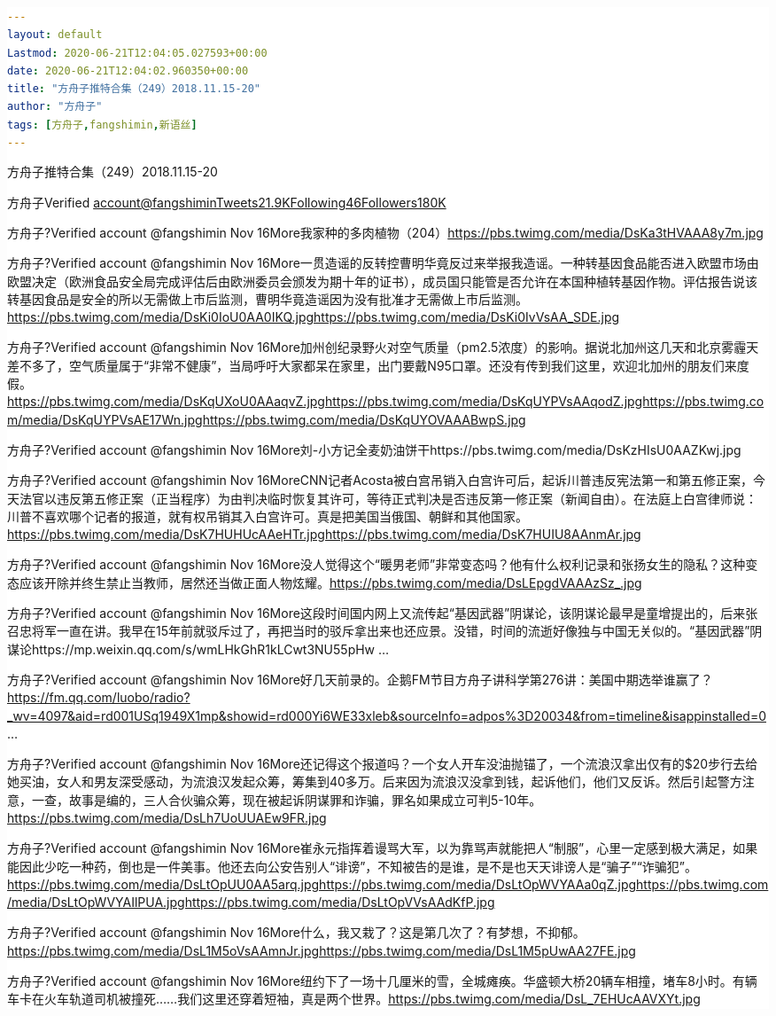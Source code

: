 ```yaml
---
layout: default
Lastmod: 2020-06-21T12:04:05.027593+00:00
date: 2020-06-21T12:04:02.960350+00:00
title: "方舟子推特合集（249）2018.11.15-20"
author: "方舟子"
tags: [方舟子,fangshimin,新语丝]
---
```


方舟子推特合集（249）2018.11.15-20

方舟子Verified account@fangshiminTweets21.9KFollowing46Followers180K

方舟子?Verified account @fangshimin Nov 16More我家种的多肉植物（204）https://pbs.twimg.com/media/DsKa3tHVAAA8y7m.jpg

方舟子?Verified account @fangshimin Nov 16More一贯造谣的反转控曹明华竟反过来举报我造谣。一种转基因食品能否进入欧盟市场由欧盟决定（欧洲食品安全局完成评估后由欧洲委员会颁发为期十年的证书），成员国只能管是否允许在本国种植转基因作物。评估报告说该转基因食品是安全的所以无需做上市后监测，曹明华竟造谣因为没有批准才无需做上市后监测。https://pbs.twimg.com/media/DsKi0IoU0AA0IKQ.jpghttps://pbs.twimg.com/media/DsKi0IvVsAA_SDE.jpg

方舟子?Verified account @fangshimin Nov 16More加州创纪录野火对空气质量（pm2.5浓度）的影响。据说北加州这几天和北京雾霾天差不多了，空气质量属于“非常不健康”，当局呼吁大家都呆在家里，出门要戴N95口罩。还没有传到我们这里，欢迎北加州的朋友们来度假。https://pbs.twimg.com/media/DsKqUXoU0AAaqvZ.jpghttps://pbs.twimg.com/media/DsKqUYPVsAAqodZ.jpghttps://pbs.twimg.com/media/DsKqUYPVsAE17Wn.jpghttps://pbs.twimg.com/media/DsKqUYOVAAABwpS.jpg

方舟子?Verified account @fangshimin Nov 16More刘-小方记全麦奶油饼干https://pbs.twimg.com/media/DsKzHIsU0AAZKwj.jpg

方舟子?Verified account @fangshimin Nov 16MoreCNN记者Acosta被白宫吊销入白宫许可后，起诉川普违反宪法第一和第五修正案，今天法官以违反第五修正案（正当程序）为由判决临时恢复其许可，等待正式判决是否违反第一修正案（新闻自由）。在法庭上白宫律师说：川普不喜欢哪个记者的报道，就有权吊销其入白宫许可。真是把美国当俄国、朝鲜和其他国家。https://pbs.twimg.com/media/DsK7HUHUcAAeHTr.jpghttps://pbs.twimg.com/media/DsK7HUIU8AAnmAr.jpg

方舟子?Verified account @fangshimin Nov 16More没人觉得这个“暖男老师”非常变态吗？他有什么权利记录和张扬女生的隐私？这种变态应该开除并终生禁止当教师，居然还当做正面人物炫耀。https://pbs.twimg.com/media/DsLEpgdVAAAzSz_.jpg

方舟子?Verified account @fangshimin Nov 16More这段时间国内网上又流传起“基因武器”阴谋论，该阴谋论最早是童增提出的，后来张召忠将军一直在讲。我早在15年前就驳斥过了，再把当时的驳斥拿出来也还应景。没错，时间的流逝好像独与中国无关似的。“基因武器”阴谋论https://mp.weixin.qq.com/s/wmLHkGhR1kLCwt3NU55pHw …

方舟子?Verified account @fangshimin Nov 16More好几天前录的。企鹅FM节目方舟子讲科学第276讲：美国中期选举谁赢了？https://fm.qq.com/luobo/radio?_wv=4097&aid=rd001USq1949X1mp&showid=rd000Yi6WE33xleb&sourceInfo=adpos%3D20034&from=timeline&isappinstalled=0 …

方舟子?Verified account @fangshimin Nov 16More还记得这个报道吗？一个女人开车没油抛锚了，一个流浪汉拿出仅有的$20步行去给她买油，女人和男友深受感动，为流浪汉发起众筹，筹集到40多万。后来因为流浪汉没拿到钱，起诉他们，他们又反诉。然后引起警方注意，一查，故事是编的，三人合伙骗众筹，现在被起诉阴谋罪和诈骗，罪名如果成立可判5-10年。https://pbs.twimg.com/media/DsLh7UoUUAEw9FR.jpg

方舟子?Verified account @fangshimin Nov 16More崔永元指挥着谩骂大军，以为靠骂声就能把人“制服”，心里一定感到极大满足，如果能因此少吃一种药，倒也是一件美事。他还去向公安告别人“诽谤”，不知被告的是谁，是不是也天天诽谤人是“骗子”“诈骗犯”。https://pbs.twimg.com/media/DsLtOpUU0AA5arq.jpghttps://pbs.twimg.com/media/DsLtOpWVYAAa0qZ.jpghttps://pbs.twimg.com/media/DsLtOpWVYAIlPUA.jpghttps://pbs.twimg.com/media/DsLtOpVVsAAdKfP.jpg

方舟子?Verified account @fangshimin Nov 16More什么，我又栽了？这是第几次了？有梦想，不抑郁。https://pbs.twimg.com/media/DsL1M5oVsAAmnJr.jpghttps://pbs.twimg.com/media/DsL1M5pUwAA27FE.jpg

方舟子?Verified account @fangshimin Nov 16More纽约下了一场十几厘米的雪，全城瘫痪。华盛顿大桥20辆车相撞，堵车8小时。有辆车卡在火车轨道司机被撞死……我们这里还穿着短袖，真是两个世界。https://pbs.twimg.com/media/DsL_7EHUcAAVXYt.jpg
